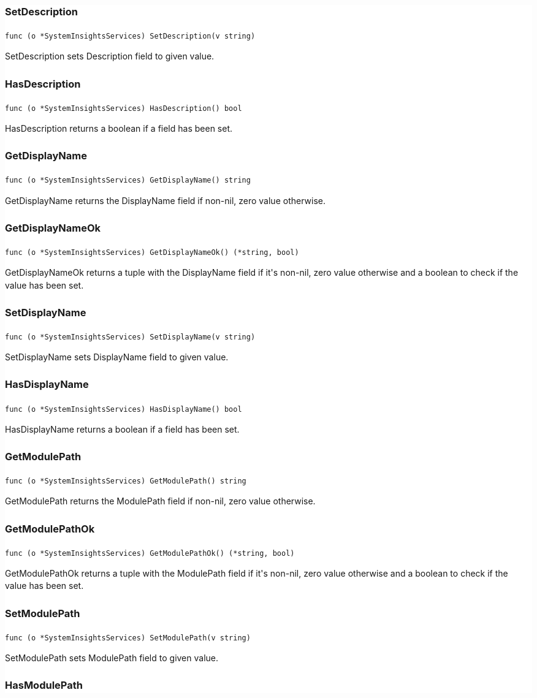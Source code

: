 ### SetDescription

`func (o *SystemInsightsServices) SetDescription(v string)`

SetDescription sets Description field to given value.

### HasDescription

`func (o *SystemInsightsServices) HasDescription() bool`

HasDescription returns a boolean if a field has been set.

### GetDisplayName

`func (o *SystemInsightsServices) GetDisplayName() string`

GetDisplayName returns the DisplayName field if non-nil, zero value otherwise.

### GetDisplayNameOk

`func (o *SystemInsightsServices) GetDisplayNameOk() (*string, bool)`

GetDisplayNameOk returns a tuple with the DisplayName field if it's non-nil, zero value otherwise
and a boolean to check if the value has been set.

### SetDisplayName

`func (o *SystemInsightsServices) SetDisplayName(v string)`

SetDisplayName sets DisplayName field to given value.

### HasDisplayName

`func (o *SystemInsightsServices) HasDisplayName() bool`

HasDisplayName returns a boolean if a field has been set.

### GetModulePath

`func (o *SystemInsightsServices) GetModulePath() string`

GetModulePath returns the ModulePath field if non-nil, zero value otherwise.

### GetModulePathOk

`func (o *SystemInsightsServices) GetModulePathOk() (*string, bool)`

GetModulePathOk returns a tuple with the ModulePath field if it's non-nil, zero value otherwise
and a boolean to check if the value has been set.

### SetModulePath

`func (o *SystemInsightsServices) SetModulePath(v string)`

SetModulePath sets ModulePath field to given value.

### HasModulePath
